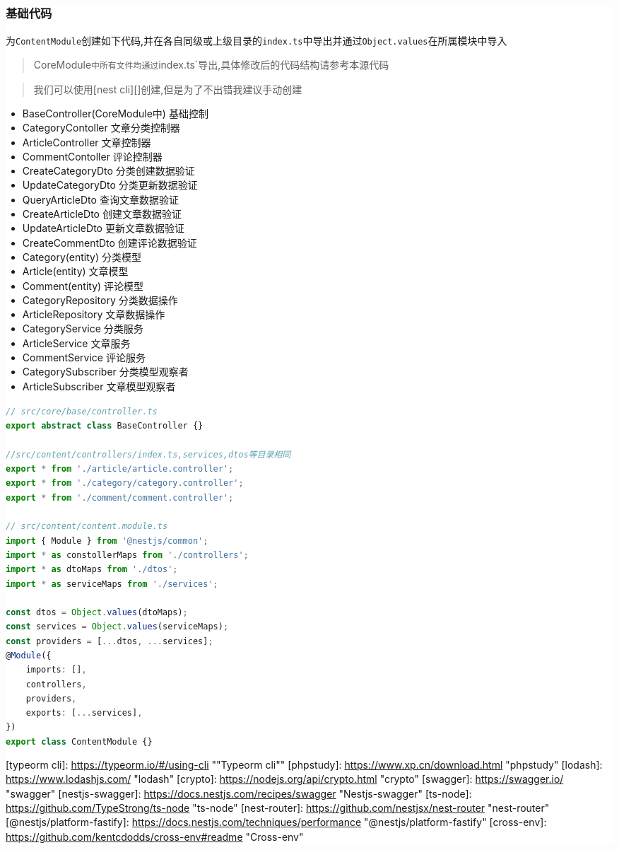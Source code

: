 ### 基础代码

为`ContentModule`创建如下代码,并在各自同级或上级目录的`index.ts`中导出并通过`Object.values`在所属模块中导入

> CoreModule`中所有文件均通过`index.ts`导出,具体修改后的代码结构请参考本源代码

> 我们可以使用[nest cli][]创建,但是为了不出错我建议手动创建

- BaseController(CoreModule中)    基础控制
- CategoryContoller  文章分类控制器
- ArticleController    文章控制器
- CommentContoller  评论控制器
- CreateCategoryDto  分类创建数据验证
- UpdateCategoryDto 分类更新数据验证
- QueryArticleDto 查询文章数据验证
- CreateArticleDto 创建文章数据验证
- UpdateArticleDto 更新文章数据验证
- CreateCommentDto 创建评论数据验证
- Category(entity) 分类模型
- Article(entity) 文章模型
- Comment(entity) 评论模型
- CategoryRepository 分类数据操作
- ArticleRepository 文章数据操作
- CategoryService 分类服务
- ArticleService 文章服务
- CommentService 评论服务
- CategorySubscriber 分类模型观察者
- ArticleSubscriber 文章模型观察者

```typescript
// src/core/base/controller.ts
export abstract class BaseController {}

//src/content/controllers/index.ts,services,dtos等目录相同
export * from './article/article.controller';
export * from './category/category.controller';
export * from './comment/comment.controller';

// src/content/content.module.ts
import { Module } from '@nestjs/common';
import * as constollerMaps from './controllers';
import * as dtoMaps from './dtos';
import * as serviceMaps from './services';

const dtos = Object.values(dtoMaps);
const services = Object.values(serviceMaps);
const providers = [...dtos, ...services];
@Module({
    imports: [],
    controllers,
    providers,
    exports: [...services],
})
export class ContentModule {}

```


[class-transformer]: https://github.com/typestack/class-transformer	"class-transformer"
[class-validator]: https://github.com/typestack/class-validator	"class-validator"
[nestjs]: https://nestjs.com/	"nestjs"
[vscode]: https://code.visualstudio.com/	"vscode"
[node.js]: https://nodejs.org/zh-cn/	"Node.js"
[fastify]: https://www.fastify.io/	"fastify"
[express]: https://expressjs.com/	"express"
[nestjs cli]: https://docs.nestjs.com/cli/overview	"nestjs cli"
[yargs]: http://yargs.js.org/ "yargs"
[commander.js]: https://github.com/tj/commander.js/ "commander.js"
[typeorm]: https://typeorm.io/ "typeorm"
[postgresql]: https://www.postgresql.org/	"postgresql"
[mongodb]: https://www.mongodb.com/cn	"mongodb"
[prisma]: https://www.prisma.io/ "prisma"
[mysql]: https://www.mysql.com/cn/	"mysql"
[mysql-workbench]: https://www.mysql.com/cn/products/workbench/ "mysql-workbench"
[phpmyadmin]: https://www.phpmyadmin.net/ "phpmyadmin"
[navicat]: https://www.navicat.com.cn/	"navicat"
[typeorm cli]: https://typeorm.io/#/using-cli	""Typeorm cli""
[phpstudy]: https://www.xp.cn/download.html	"phpstudy"
[lodash]: https://www.lodashjs.com/	"lodash"
[crypto]: https://nodejs.org/api/crypto.html	"crypto"
[swagger]: https://swagger.io/ "swagger"
[nestjs-swagger]: https://docs.nestjs.com/recipes/swagger	"Nestjs-swagger"
[ts-node]: https://github.com/TypeStrong/ts-node	"ts-node"
[nest-router]: https://github.com/nestjsx/nest-router	"nest-router"
[@nestjs/platform-fastify]: https://docs.nestjs.com/techniques/performance	"@nestjs/platform-fastify"
[cross-env]: https://github.com/kentcdodds/cross-env#readme	"Cross-env"
